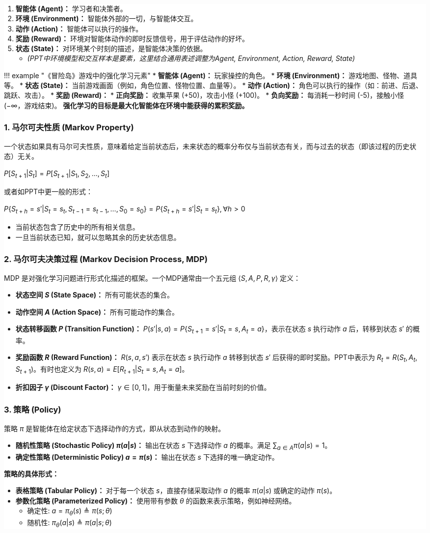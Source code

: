 1.  **智能体 (Agent)：** 学习者和决策者。
2.  **环境 (Environment)：** 智能体外部的一切，与智能体交互。
3.  **动作 (Action)：** 智能体可以执行的操作。
4.  **奖励 (Reward)：** 环境对智能体动作的即时反馈信号，用于评估动作的好坏。
5.  **状态 (State)：** 对环境某个时刻的描述，是智能体决策的依据。
    *   *(PPT中环境模型和交互样本是要素，这里结合通用表述调整为Agent, Environment, Action, Reward, State)*

!!! example "《冒险岛》游戏中的强化学习元素"
    *   **智能体 (Agent)：** 玩家操控的角色。
    *   **环境 (Environment)：** 游戏地图、怪物、道具等。
    *   **状态 (State)：** 当前游戏画面（例如，角色位置、怪物位置、血量等）。
    *   **动作 (Action)：** 角色可以执行的操作（如：前进、后退、跳跃、攻击）。
    *   **奖励 (Reward)：**
        *   **正向奖励：** 收集苹果 (+50)，攻击小怪 (+100)。
        *   **负向奖励：** 每消耗一秒时间 (-5)，接触小怪 (−∞，游戏结束)。
    **强化学习的目标是最大化智能体在环境中能获得的累积奖励。**

### 1. 马尔可夫性质 (Markov Property)

一个状态如果具有马尔可夫性质，意味着给定当前状态后，未来状态的概率分布仅与当前状态有关，而与过去的状态（即该过程的历史状态）无关。

$P[S_{t+1} | S_t] = P[S_{t+1} | S_1, S_2, \dots, S_t]$

或者如PPT中更一般的形式：

$P\{S_{t+h}=s'|S_t=s_t, S_{t-1}=s_{t-1}, \dots, S_0=s_0\} = P\{S_{t+h}=s'|S_t=s_t\}, \forall h > 0$

*   当前状态包含了历史中的所有相关信息。
*   一旦当前状态已知，就可以忽略其余的历史状态信息。

### 2. 马尔可夫决策过程 (Markov Decision Process, MDP)

MDP 是对强化学习问题进行形式化描述的框架。一个MDP通常由一个五元组 $\langle S, A, P, R, \gamma \rangle$ 定义：

*   **状态空间 $S$ (State Space)：** 所有可能状态的集合。

*   **动作空间 $A$ (Action Space)：** 所有可能动作的集合。

*   **状态转移函数 $P$ (Transition Function)：** $P(s'|s,a) = P\{S_{t+1}=s'|S_t=s, A_t=a\}$，表示在状态 $s$ 执行动作 $a$ 后，转移到状态 $s'$ 的概率。

*   **奖励函数 $R$ (Reward Function)：** $R(s,a,s')$ 表示在状态 $s$ 执行动作 $a$ 转移到状态 $s'$ 后获得的即时奖励。PPT中表示为 $R_t = R(S_t, A_t, S_{t+1})$。有时也定义为 $R(s,a) = E[R_{t+1}|S_t=s, A_t=a]$。

*   **折扣因子 $\gamma$ (Discount Factor)：** $\gamma \in [0,1]$，用于衡量未来奖励在当前时刻的价值。

### 3. 策略 (Policy)

策略 $\pi$ 是智能体在给定状态下选择动作的方式，即从状态到动作的映射。

*   **随机性策略 (Stochastic Policy) $\pi(a|s)$：** 输出在状态 $s$ 下选择动作 $a$ 的概率。满足 $\sum_{a \in A} \pi(a|s) = 1$。
*   **确定性策略 (Deterministic Policy) $a = \pi(s)$：** 输出在状态 $s$ 下选择的唯一确定动作。

**策略的具体形式：**

*   **表格策略 (Tabular Policy)：** 对于每一个状态 $s$，直接存储采取动作 $a$ 的概率 $\pi(a|s)$ 或确定的动作 $\pi(s)$。
*   **参数化策略 (Parameterized Policy)：** 使用带有参数 $\theta$ 的函数来表示策略，例如神经网络。
    *   确定性: $a = \pi_\theta(s) \triangleq \pi(s;\theta)$
    *   随机性: $\pi_\theta(a|s) \triangleq \pi(a|s;\theta)$
